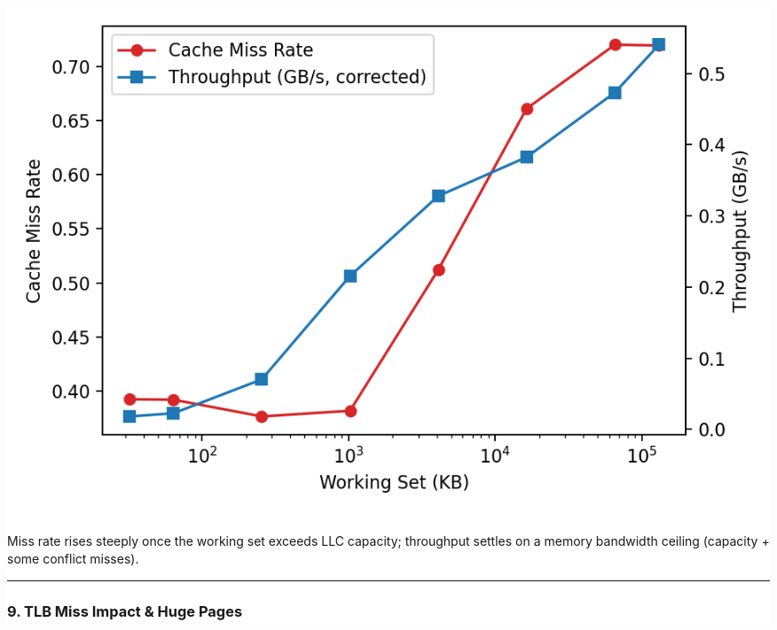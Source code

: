 ![Cache Miss Impact](results/plots/cache_miss_impact.png)

Miss rate rises steeply once the working set exceeds LLC capacity; throughput settles on a memory bandwidth ceiling (capacity + some conflict misses).

---
### 9. TLB Miss Impact & Huge Pages
